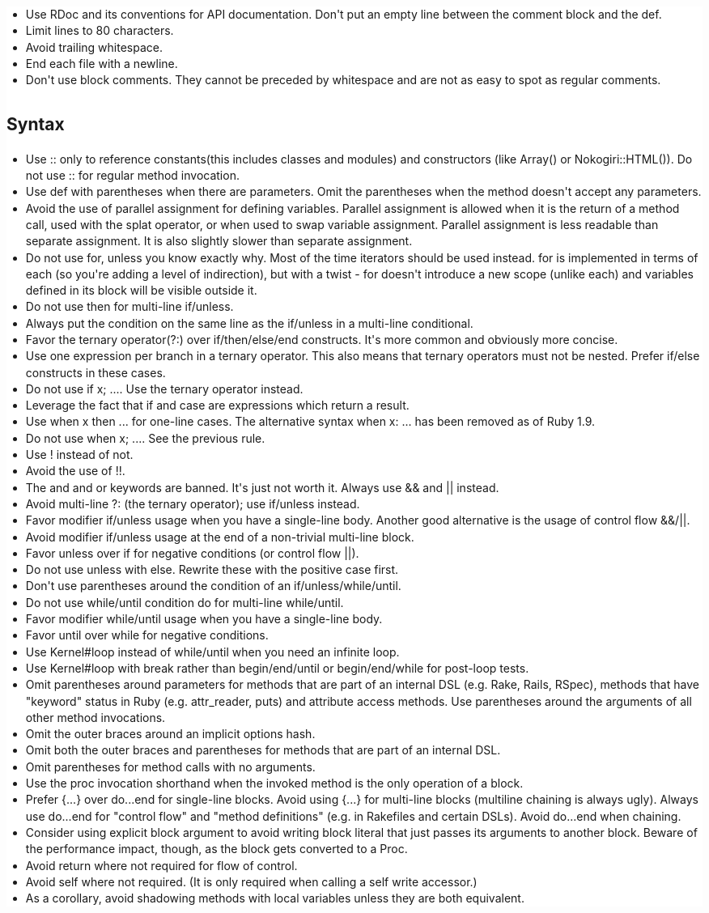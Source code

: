 * Use RDoc and its conventions for API documentation. Don't put an empty line between the comment block and the def. 
* Limit lines to 80 characters. 
* Avoid trailing whitespace. 
* End each file with a newline. 
* Don't use block comments. They cannot be preceded by whitespace and are not as easy to spot as regular comments. 

## Syntax
* Use :: only to reference constants(this includes classes and modules) and constructors (like Array() or Nokogiri::HTML()). Do not use :: for regular method invocation. 
* Use def with parentheses when there are parameters. Omit the parentheses when the method doesn't accept any parameters. 
* Avoid the use of parallel assignment for defining variables. Parallel assignment is allowed when it is the return of a method call, used with the splat operator, or when used to swap variable assignment. Parallel assignment is less readable than separate assignment. It is also slightly slower than separate assignment. 
* Do not use for, unless you know exactly why. Most of the time iterators should be used instead. for is implemented in terms of each (so you're adding a level of indirection), but with a twist - for doesn't introduce a new scope (unlike each) and variables defined in its block will be visible outside it. 
* Do not use then for multi-line if/unless. 
* Always put the condition on the same line as the if/unless in a multi-line conditional. 
* Favor the ternary operator(?:) over if/then/else/end constructs. It's more common and obviously more concise. 
* Use one expression per branch in a ternary operator. This also means that ternary operators must not be nested. Prefer if/else constructs in these cases. 
* Do not use if x; .... Use the ternary operator instead. 
* Leverage the fact that if and case are expressions which return a result. 
* Use when x then ... for one-line cases. The alternative syntax when x: ... has been removed as of Ruby 1.9. 
* Do not use when x; .... See the previous rule. 
* Use ! instead of not. 
* Avoid the use of !!. 
* The and and or keywords are banned. It's just not worth it. Always use && and || instead.
* Avoid multi-line ?: (the ternary operator); use if/unless instead. 
* Favor modifier if/unless usage when you have a single-line body. Another good alternative is the usage of control flow &&/||. 
* Avoid modifier if/unless usage at the end of a non-trivial multi-line block. 
* Favor unless over if for negative conditions (or control flow ||). 
* Do not use unless with else. Rewrite these with the positive case first. 
* Don't use parentheses around the condition of an if/unless/while/until. 
* Do not use while/until condition do for multi-line while/until. 
* Favor modifier while/until usage when you have a single-line body. 
* Favor until over while for negative conditions. 
* Use Kernel#loop instead of while/until when you need an infinite loop. 
* Use Kernel#loop with break rather than begin/end/until or begin/end/while for post-loop tests. 
* Omit parentheses around parameters for methods that are part of an internal DSL (e.g. Rake, Rails, RSpec), methods that have "keyword" status in Ruby (e.g. attr_reader, puts) and attribute access methods. Use parentheses around the arguments of all other method invocations. 
* Omit the outer braces around an implicit options hash. 
* Omit both the outer braces and parentheses for methods that are part of an internal DSL. 
* Omit parentheses for method calls with no arguments. 
* Use the proc invocation shorthand when the invoked method is the only operation of a block.
* Prefer {...} over do...end for single-line blocks. Avoid using {...} for multi-line blocks (multiline chaining is always ugly). Always use do...end for "control flow" and "method definitions" (e.g. in Rakefiles and certain DSLs). Avoid do...end when chaining. 
* Consider using explicit block argument to avoid writing block literal that just passes its arguments to another block. Beware of the performance impact, though, as the block gets converted to a Proc. 
* Avoid return where not required for flow of control. 
* Avoid self where not required. (It is only required when calling a self write accessor.) 
* As a corollary, avoid shadowing methods with local variables unless they are both equivalent.